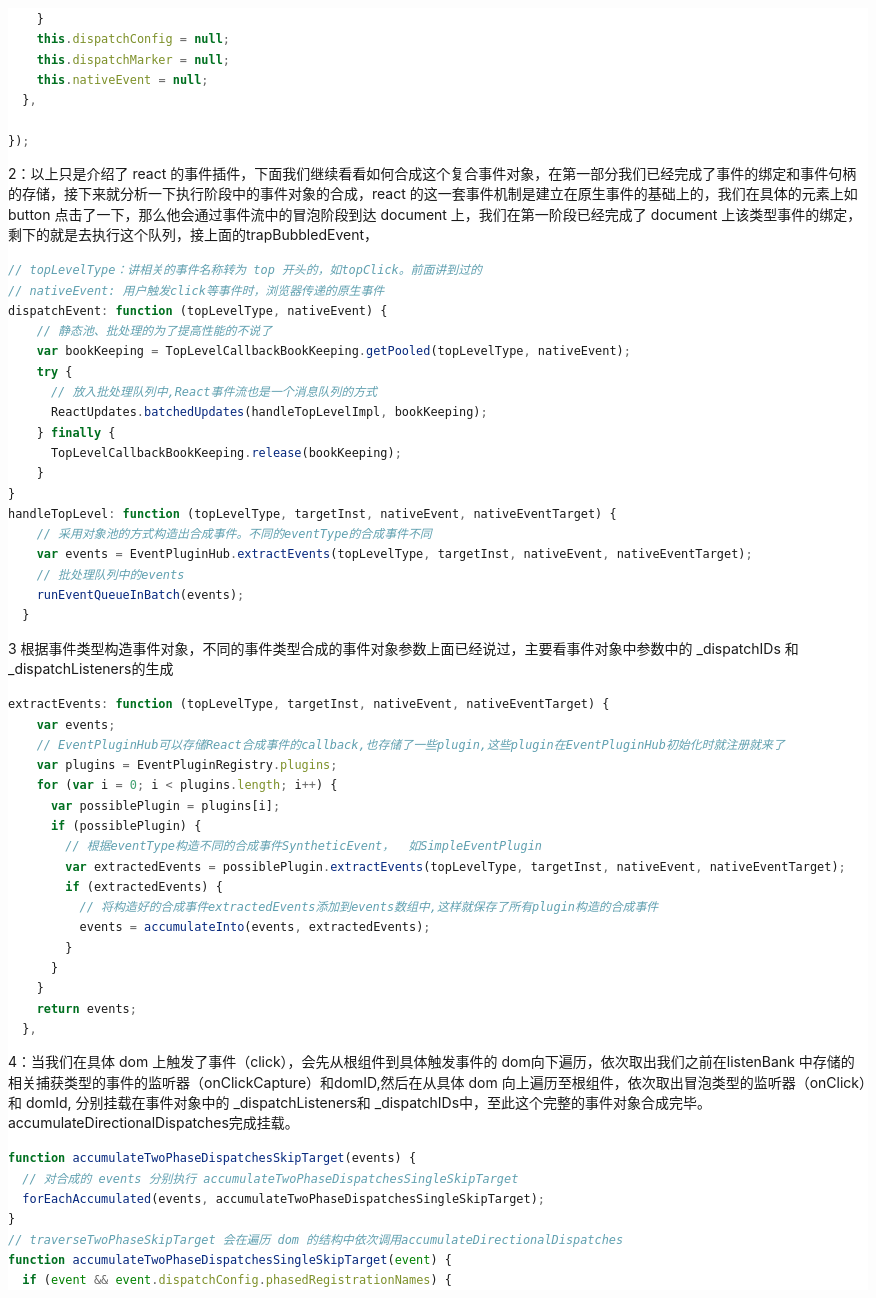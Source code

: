 ```javascript
    }
    this.dispatchConfig = null;
    this.dispatchMarker = null;
    this.nativeEvent = null;
  },

});
```
2：以上只是介绍了 react 的事件插件，下面我们继续看看如何合成这个复合事件对象，在第一部分我们已经完成了事件的绑定和事件句柄的存储，接下来就分析一下执行阶段中的事件对象的合成，react 的这一套事件机制是建立在原生事件的基础上的，我们在具体的元素上如 button 点击了一下，那么他会通过事件流中的冒泡阶段到达 document 上，我们在第一阶段已经完成了 document 上该类型事件的绑定，剩下的就是去执行这个队列，接上面的trapBubbledEvent，
```javascript
// topLevelType：讲相关的事件名称转为 top 开头的，如topClick。前面讲到过的
// nativeEvent: 用户触发click等事件时，浏览器传递的原生事件
dispatchEvent: function (topLevelType, nativeEvent) {
    // 静态池、批处理的为了提高性能的不说了
    var bookKeeping = TopLevelCallbackBookKeeping.getPooled(topLevelType, nativeEvent);
    try {
      // 放入批处理队列中,React事件流也是一个消息队列的方式
      ReactUpdates.batchedUpdates(handleTopLevelImpl, bookKeeping);
    } finally {
      TopLevelCallbackBookKeeping.release(bookKeeping);
    }
}
handleTopLevel: function (topLevelType, targetInst, nativeEvent, nativeEventTarget) {
    // 采用对象池的方式构造出合成事件。不同的eventType的合成事件不同
    var events = EventPluginHub.extractEvents(topLevelType, targetInst, nativeEvent, nativeEventTarget);
    // 批处理队列中的events
    runEventQueueInBatch(events);
  }
```
3 根据事件类型构造事件对象，不同的事件类型合成的事件对象参数上面已经说过，主要看事件对象中参数中的 _dispatchIDs 和 _dispatchListeners的生成
```javascript
extractEvents: function (topLevelType, targetInst, nativeEvent, nativeEventTarget) {
    var events;
    // EventPluginHub可以存储React合成事件的callback,也存储了一些plugin,这些plugin在EventPluginHub初始化时就注册就来了
    var plugins = EventPluginRegistry.plugins;
    for (var i = 0; i < plugins.length; i++) {
      var possiblePlugin = plugins[i];
      if (possiblePlugin) {
        // 根据eventType构造不同的合成事件SyntheticEvent，  如SimpleEventPlugin
        var extractedEvents = possiblePlugin.extractEvents(topLevelType, targetInst, nativeEvent, nativeEventTarget);
        if (extractedEvents) {
          // 将构造好的合成事件extractedEvents添加到events数组中,这样就保存了所有plugin构造的合成事件
          events = accumulateInto(events, extractedEvents);
        }
      }
    }
    return events;
  },
```
4：当我们在具体 dom 上触发了事件（click），会先从根组件到具体触发事件的 dom向下遍历，依次取出我们之前在listenBank 中存储的相关捕获类型的事件的监听器（onClickCapture）和domID,然后在从具体 dom 向上遍历至根组件，依次取出冒泡类型的监听器（onClick）和 domId, 分别挂载在事件对象中的 _dispatchListeners和 _dispatchIDs中，至此这个完整的事件对象合成完毕。accumulateDirectionalDispatches完成挂载。
```javascript
function accumulateTwoPhaseDispatchesSkipTarget(events) {
  // 对合成的 events 分别执行 accumulateTwoPhaseDispatchesSingleSkipTarget
  forEachAccumulated(events, accumulateTwoPhaseDispatchesSingleSkipTarget);
}
// traverseTwoPhaseSkipTarget 会在遍历 dom 的结构中依次调用accumulateDirectionalDispatches
function accumulateTwoPhaseDispatchesSingleSkipTarget(event) {
  if (event && event.dispatchConfig.phasedRegistrationNames) {
```